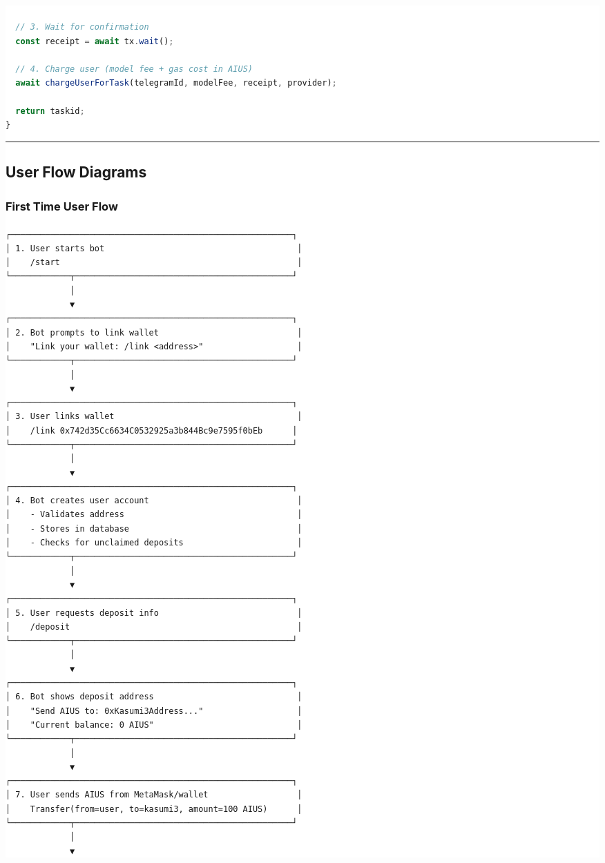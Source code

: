 ```typescript

  // 3. Wait for confirmation
  const receipt = await tx.wait();

  // 4. Charge user (model fee + gas cost in AIUS)
  await chargeUserForTask(telegramId, modelFee, receipt, provider);

  return taskid;
}
```

---

## User Flow Diagrams

### First Time User Flow

```
┌─────────────────────────────────────────────────────────┐
│ 1. User starts bot                                       │
│    /start                                                │
└────────────┬────────────────────────────────────────────┘
             │
             ▼
┌─────────────────────────────────────────────────────────┐
│ 2. Bot prompts to link wallet                            │
│    "Link your wallet: /link <address>"                   │
└────────────┬────────────────────────────────────────────┘
             │
             ▼
┌─────────────────────────────────────────────────────────┐
│ 3. User links wallet                                     │
│    /link 0x742d35Cc6634C0532925a3b844Bc9e7595f0bEb      │
└────────────┬────────────────────────────────────────────┘
             │
             ▼
┌─────────────────────────────────────────────────────────┐
│ 4. Bot creates user account                              │
│    - Validates address                                   │
│    - Stores in database                                  │
│    - Checks for unclaimed deposits                       │
└────────────┬────────────────────────────────────────────┘
             │
             ▼
┌─────────────────────────────────────────────────────────┐
│ 5. User requests deposit info                            │
│    /deposit                                              │
└────────────┬────────────────────────────────────────────┘
             │
             ▼
┌─────────────────────────────────────────────────────────┐
│ 6. Bot shows deposit address                             │
│    "Send AIUS to: 0xKasumi3Address..."                   │
│    "Current balance: 0 AIUS"                             │
└────────────┬────────────────────────────────────────────┘
             │
             ▼
┌─────────────────────────────────────────────────────────┐
│ 7. User sends AIUS from MetaMask/wallet                  │
│    Transfer(from=user, to=kasumi3, amount=100 AIUS)      │
└────────────┬────────────────────────────────────────────┘
             │
             ▼
```